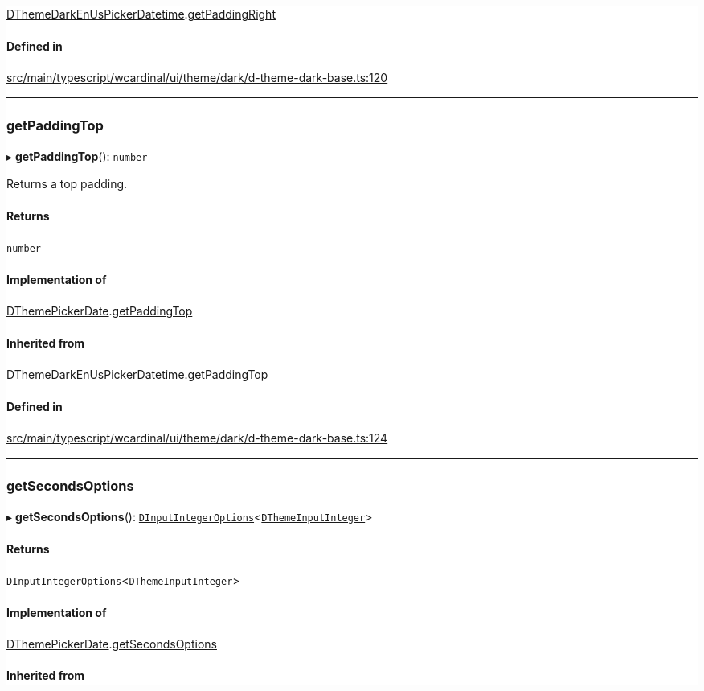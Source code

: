 [DThemeDarkEnUsPickerDatetime](DThemeDarkEnUsPickerDatetime.md).[getPaddingRight](DThemeDarkEnUsPickerDatetime.md#getpaddingright)

#### Defined in

[src/main/typescript/wcardinal/ui/theme/dark/d-theme-dark-base.ts:120](https://github.com/winter-cardinal/winter-cardinal-ui/blob/v0.442.0/src/main/typescript/wcardinal/ui/theme/dark/d-theme-dark-base.ts#L120)

___

### getPaddingTop

▸ **getPaddingTop**(): `number`

Returns a top padding.

#### Returns

`number`

#### Implementation of

[DThemePickerDate](../interfaces/DThemePickerDate.md).[getPaddingTop](../interfaces/DThemePickerDate.md#getpaddingtop)

#### Inherited from

[DThemeDarkEnUsPickerDatetime](DThemeDarkEnUsPickerDatetime.md).[getPaddingTop](DThemeDarkEnUsPickerDatetime.md#getpaddingtop)

#### Defined in

[src/main/typescript/wcardinal/ui/theme/dark/d-theme-dark-base.ts:124](https://github.com/winter-cardinal/winter-cardinal-ui/blob/v0.442.0/src/main/typescript/wcardinal/ui/theme/dark/d-theme-dark-base.ts#L124)

___

### getSecondsOptions

▸ **getSecondsOptions**(): [`DInputIntegerOptions`](../interfaces/DInputIntegerOptions.md)\<[`DThemeInputInteger`](../interfaces/DThemeInputInteger.md)\>

#### Returns

[`DInputIntegerOptions`](../interfaces/DInputIntegerOptions.md)\<[`DThemeInputInteger`](../interfaces/DThemeInputInteger.md)\>

#### Implementation of

[DThemePickerDate](../interfaces/DThemePickerDate.md).[getSecondsOptions](../interfaces/DThemePickerDate.md#getsecondsoptions)

#### Inherited from
